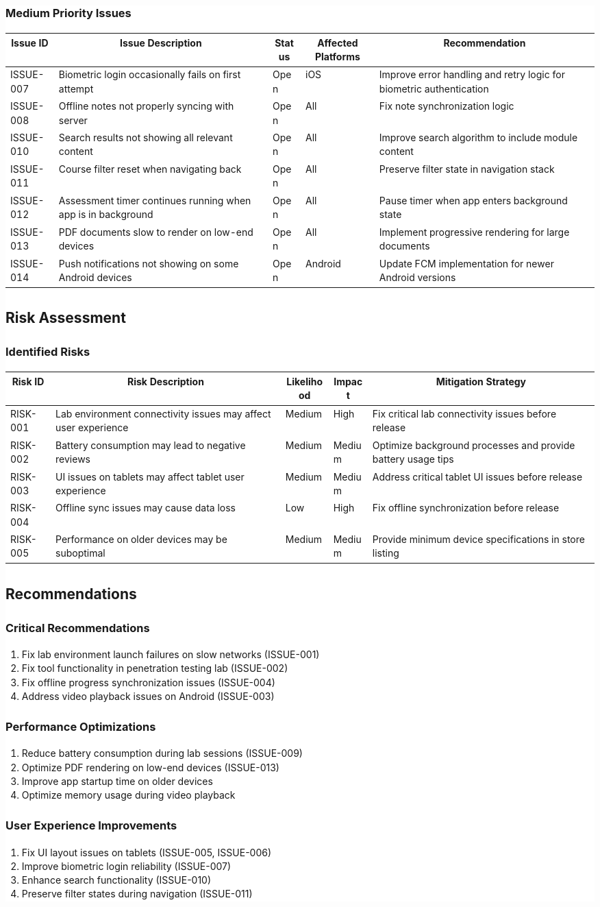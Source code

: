 ### Medium Priority Issues
| Issue ID | Issue Description | Status | Affected Platforms | Recommendation |
|----------|-------------------|--------|-------------------|----------------|
| ISSUE-007 | Biometric login occasionally fails on first attempt | Open | iOS | Improve error handling and retry logic for biometric authentication |
| ISSUE-008 | Offline notes not properly syncing with server | Open | All | Fix note synchronization logic |
| ISSUE-010 | Search results not showing all relevant content | Open | All | Improve search algorithm to include module content |
| ISSUE-011 | Course filter reset when navigating back | Open | All | Preserve filter state in navigation stack |
| ISSUE-012 | Assessment timer continues running when app is in background | Open | All | Pause timer when app enters background state |
| ISSUE-013 | PDF documents slow to render on low-end devices | Open | All | Implement progressive rendering for large documents |
| ISSUE-014 | Push notifications not showing on some Android devices | Open | Android | Update FCM implementation for newer Android versions |

## Risk Assessment

### Identified Risks
| Risk ID | Risk Description | Likelihood | Impact | Mitigation Strategy |
|---------|------------------|------------|--------|---------------------|
| RISK-001 | Lab environment connectivity issues may affect user experience | Medium | High | Fix critical lab connectivity issues before release |
| RISK-002 | Battery consumption may lead to negative reviews | Medium | Medium | Optimize background processes and provide battery usage tips |
| RISK-003 | UI issues on tablets may affect tablet user experience | Medium | Medium | Address critical tablet UI issues before release |
| RISK-004 | Offline sync issues may cause data loss | Low | High | Fix offline synchronization before release |
| RISK-005 | Performance on older devices may be suboptimal | Medium | Medium | Provide minimum device specifications in store listing |

## Recommendations

### Critical Recommendations
1. Fix lab environment launch failures on slow networks (ISSUE-001)
2. Fix tool functionality in penetration testing lab (ISSUE-002)
3. Fix offline progress synchronization issues (ISSUE-004)
4. Address video playback issues on Android (ISSUE-003)

### Performance Optimizations
1. Reduce battery consumption during lab sessions (ISSUE-009)
2. Optimize PDF rendering on low-end devices (ISSUE-013)
3. Improve app startup time on older devices
4. Optimize memory usage during video playback

### User Experience Improvements
1. Fix UI layout issues on tablets (ISSUE-005, ISSUE-006)
2. Improve biometric login reliability (ISSUE-007)
3. Enhance search functionality (ISSUE-010)
4. Preserve filter states during navigation (ISSUE-011)

